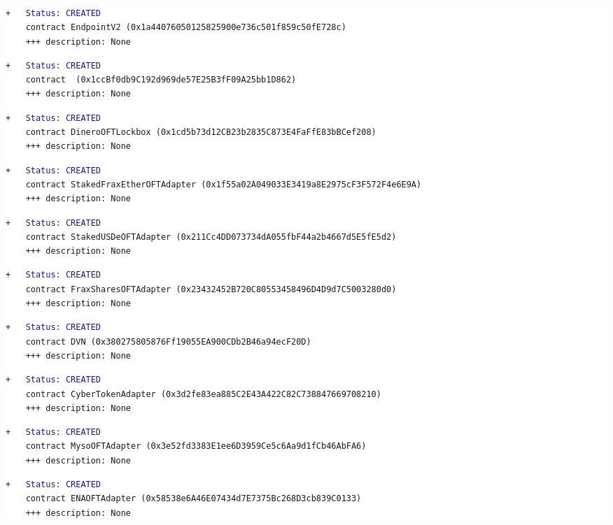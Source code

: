 ```diff
+   Status: CREATED
    contract EndpointV2 (0x1a44076050125825900e736c501f859c50fE728c)
    +++ description: None
```

```diff
+   Status: CREATED
    contract  (0x1ccBf0db9C192d969de57E25B3fF09A25bb1D862)
    +++ description: None
```

```diff
+   Status: CREATED
    contract DineroOFTLockbox (0x1cd5b73d12CB23b2835C873E4FaFfE83bBCef208)
    +++ description: None
```

```diff
+   Status: CREATED
    contract StakedFraxEtherOFTAdapter (0x1f55a02A049033E3419a8E2975cF3F572F4e6E9A)
    +++ description: None
```

```diff
+   Status: CREATED
    contract StakedUSDeOFTAdapter (0x211Cc4DD073734dA055fbF44a2b4667d5E5fE5d2)
    +++ description: None
```

```diff
+   Status: CREATED
    contract FraxSharesOFTAdapter (0x23432452B720C80553458496D4D9d7C5003280d0)
    +++ description: None
```

```diff
+   Status: CREATED
    contract DVN (0x380275805876Ff19055EA900CDb2B46a94ecF20D)
    +++ description: None
```

```diff
+   Status: CREATED
    contract CyberTokenAdapter (0x3d2fe83ea885C2E43A422C82C738847669708210)
    +++ description: None
```

```diff
+   Status: CREATED
    contract MysoOFTAdapter (0x3e52fd3383E1ee6D3959Ce5c6Aa9d1fCb46AbFA6)
    +++ description: None
```

```diff
+   Status: CREATED
    contract ENAOFTAdapter (0x58538e6A46E07434d7E7375Bc268D3cb839C0133)
    +++ description: None
```
